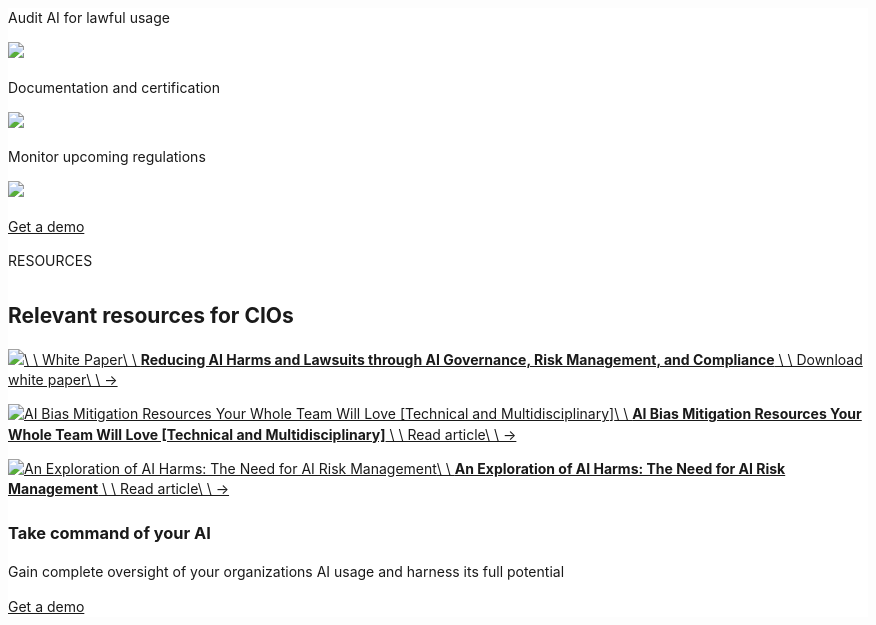 Audit AI for lawful usage

![](https://cdn.prod.website-files.com/6305e5d42c283515c3e71b8c/655c57daebf851c5b412ae17_L%20Icons.svg)

Documentation and certification

![](https://cdn.prod.website-files.com/6305e5d42c283515c3e71b8c/655c57daebf851c5b412ae17_L%20Icons.svg)

Monitor upcoming regulations

![](https://cdn.prod.website-files.com/6305e5d42c283515c3e71b8c/657c84b9859c3dcb836a1df8_Holistic-AI-AI-Monitor-Regulation.svg)

[Get a demo](https://www.holisticai.com/role/chief-information-officer#get-a-demo)

RESOURCES

## Relevant resources for CIOs

[![](https://cdn.prod.website-files.com/6305e5d52c28356b4fe71bac/646e390a4d6e1e6a2cec4b83_Holistic-AI-Whitepaper-AI-Harms.jpg)\\
\\
White Paper\\
\\
**Reducing AI Harms and Lawsuits through AI Governance, Risk Management, and Compliance** \\
\\
Download white paper\\
\\
→](https://www.holisticai.com/papers/reducing-ai-harms-and-lawsuits)

[![AI Bias Mitigation Resources Your Whole Team Will Love [Technical and Multidisciplinary]](https://cdn.prod.website-files.com/6305e5d52c28356b4fe71bac/65f377fa64863acea94ecace_Holistic-AI-Technical-Resources-Bias-Mitigation.jpg)\\
\\
**AI Bias Mitigation Resources Your Whole Team Will Love \[Technical and Multidisciplinary\]** \\
\\
Read article\\
\\
→](https://www.holisticai.com/blog/technical-resources-bias-mitigation)

[![An Exploration of AI Harms: The Need for AI Risk Management](https://cdn.prod.website-files.com/6305e5d52c28356b4fe71bac/65f5d00635a8b452bb17677f_Holistic-AI-Exploration-of-AI-Harms.jpg)\\
\\
**An Exploration of AI Harms: The Need for AI Risk Management** \\
\\
Read article\\
\\
→](https://www.holisticai.com/blog/exploration-of-ai-harms)

### Take command of your AI

Gain complete oversight of your organizations AI usage and harness its full potential

[Get a demo](https://www.holisticai.com/role/chief-information-officer#get-a-demo)
